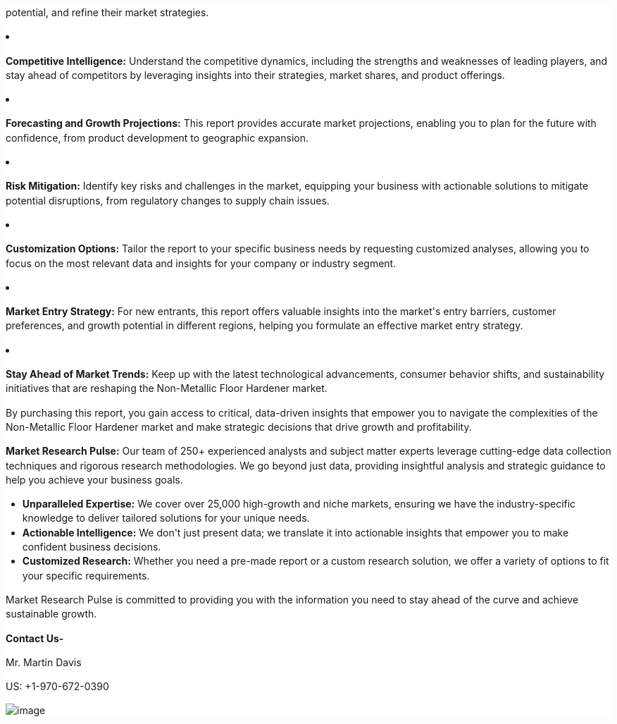 potential, and refine their market strategies.</p></li><li><p><strong>Competitive Intelligence:</strong> Understand the competitive dynamics, including the strengths and weaknesses of leading players, and stay ahead of competitors by leveraging insights into their strategies, market shares, and product offerings.</p></li><li><p><strong>Forecasting and Growth Projections:</strong> This report provides accurate market projections, enabling you to plan for the future with confidence, from product development to geographic expansion.</p></li><li><p><strong>Risk Mitigation:</strong> Identify key risks and challenges in the market, equipping your business with actionable solutions to mitigate potential disruptions, from regulatory changes to supply chain issues.</p></li><li><p><strong>Customization Options:</strong> Tailor the report to your specific business needs by requesting customized analyses, allowing you to focus on the most relevant data and insights for your company or industry segment.</p></li><li><p><strong>Market Entry Strategy:</strong> For new entrants, this report offers valuable insights into the market's entry barriers, customer preferences, and growth potential in different regions, helping you formulate an effective market entry strategy.</p></li><li><p><strong>Stay Ahead of Market Trends:</strong> Keep up with the latest technological advancements, consumer behavior shifts, and sustainability initiatives that are reshaping the Non-Metallic Floor Hardener market.</p></li></ol><p>By purchasing this report, you gain access to critical, data-driven insights that empower you to navigate the complexities of the Non-Metallic Floor Hardener market and make strategic decisions that drive growth and profitability.</p><p><strong>Market Research Pulse:</strong>&nbsp;Our team of 250+ experienced analysts and subject matter experts leverage cutting-edge data collection techniques and rigorous research methodologies. We go beyond just data, providing insightful analysis and strategic guidance to help you achieve your business goals.</p><ul><li><strong>Unparalleled Expertise:</strong>&nbsp;We cover over 25,000 high-growth and niche markets, ensuring we have the industry-specific knowledge to deliver tailored solutions for your unique needs.</li><li><strong>Actionable Intelligence:</strong>&nbsp;We don't just present data; we translate it into actionable insights that empower you to make confident business decisions.</li><li><strong>Customized Research:</strong>&nbsp;Whether you need a pre-made report or a custom research solution, we offer a variety of options to fit your specific requirements.</li></ul><p>Market Research Pulse is committed to providing you with the information you need to stay ahead of the curve and achieve sustainable growth.</p><p><strong>Contact Us-</strong></p><p>Mr. Martin Davis</p><p>US: +1-970-672-0390</p>
![image](https://github.com/user-attachments/assets/08e229ef-c36d-401c-87a6-d368b2801806)
